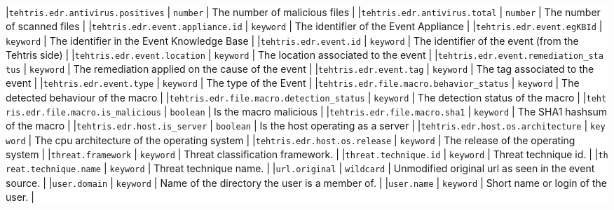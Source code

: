 |`tehtris.edr.antivirus.positives` | `number` | The number of malicious files |
|`tehtris.edr.antivirus.total` | `number` | The number of scanned files |
|`tehtris.edr.event.appliance.id` | `keyword` | The identifier of the Event Appliance |
|`tehtris.edr.event.egKBId` | `keyword` | The identifier in the Event Knowledge Base |
|`tehtris.edr.event.id` | `keyword` | The identifier of the event (from the Tehtris side) |
|`tehtris.edr.event.location` | `keyword` | The location associated to the event |
|`tehtris.edr.event.remediation_status` | `keyword` | The remediation applied on the cause of the event |
|`tehtris.edr.event.tag` | `keyword` | The tag associated to the event |
|`tehtris.edr.event.type` | `keyword` | The type of the Event |
|`tehtris.edr.file.macro.behavior_status` | `keyword` | The detected behaviour of the macro |
|`tehtris.edr.file.macro.detection_status` | `keyword` | The detection status of the macro |
|`tehtris.edr.file.macro.is_malicious` | `boolean` | Is the macro malicious |
|`tehtris.edr.file.macro.sha1` | `keyword` | The SHA1 hashsum of the macro |
|`tehtris.edr.host.is_server` | `boolean` | Is the host operating as a server |
|`tehtris.edr.host.os.architecture` | `keyword` | The cpu architecture of the operating system |
|`tehtris.edr.host.os.release` | `keyword` | The release of the operating system |
|`threat.framework` | `keyword` | Threat classification framework. |
|`threat.technique.id` | `keyword` | Threat technique id. |
|`threat.technique.name` | `keyword` | Threat technique name. |
|`url.original` | `wildcard` | Unmodified original url as seen in the event source. |
|`user.domain` | `keyword` | Name of the directory the user is a member of. |
|`user.name` | `keyword` | Short name or login of the user. |


